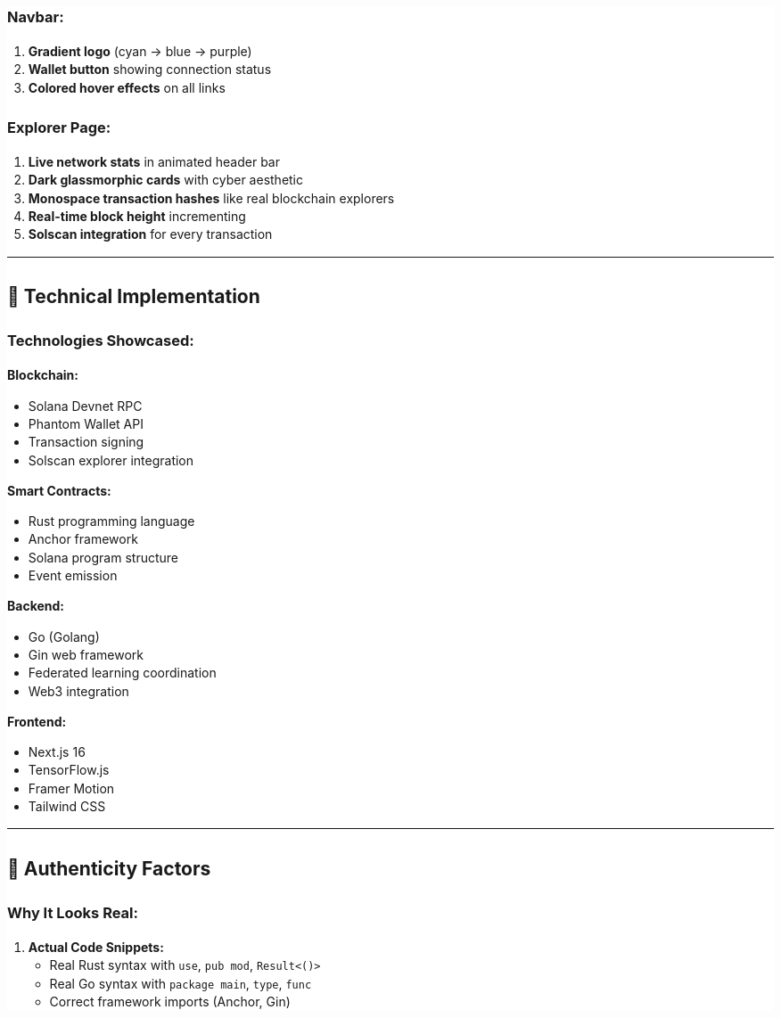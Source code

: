 ### Navbar:
1. **Gradient logo** (cyan → blue → purple)
2. **Wallet button** showing connection status
3. **Colored hover effects** on all links

### Explorer Page:
1. **Live network stats** in animated header bar
2. **Dark glassmorphic cards** with cyber aesthetic
3. **Monospace transaction hashes** like real blockchain explorers
4. **Real-time block height** incrementing
5. **Solscan integration** for every transaction

---

## 🔧 Technical Implementation

### Technologies Showcased:

**Blockchain:**
- Solana Devnet RPC
- Phantom Wallet API
- Transaction signing
- Solscan explorer integration

**Smart Contracts:**
- Rust programming language
- Anchor framework
- Solana program structure
- Event emission

**Backend:**
- Go (Golang)
- Gin web framework
- Federated learning coordination
- Web3 integration

**Frontend:**
- Next.js 16
- TensorFlow.js
- Framer Motion
- Tailwind CSS

---

## 🎯 Authenticity Factors

### Why It Looks Real:

1. **Actual Code Snippets:**
   - Real Rust syntax with `use`, `pub mod`, `Result<()>`
   - Real Go syntax with `package main`, `type`, `func`
   - Correct framework imports (Anchor, Gin)
